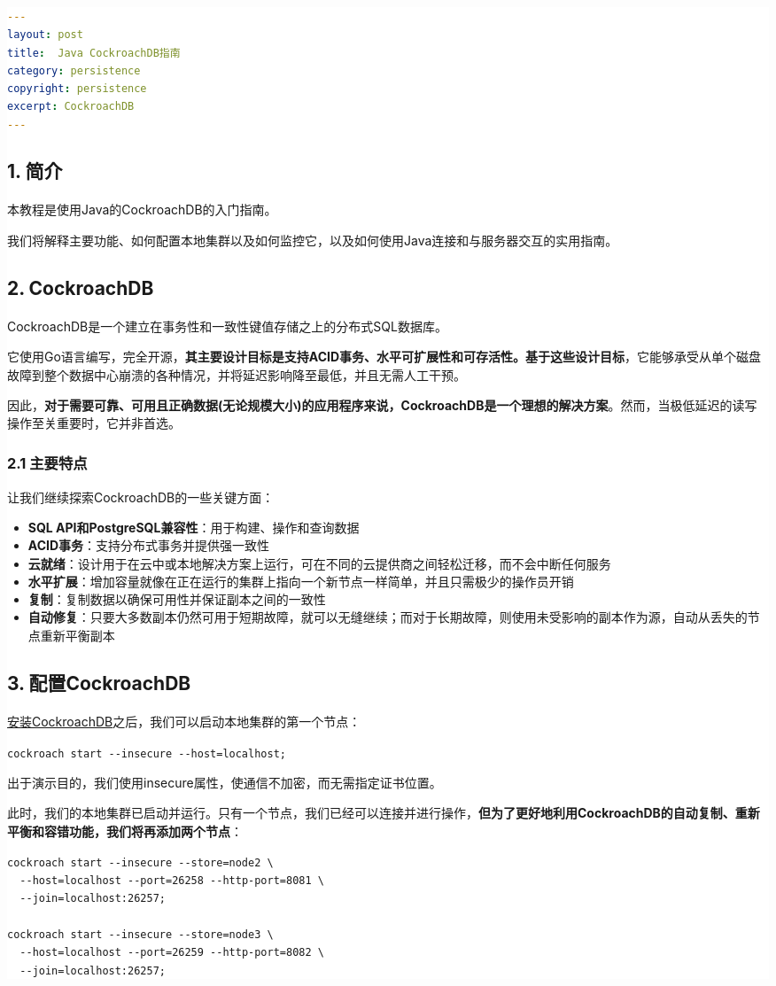 ```yaml
---
layout: post
title:  Java CockroachDB指南
category: persistence
copyright: persistence
excerpt: CockroachDB
---
```


## 1. 简介

本教程是使用Java的CockroachDB的入门指南。

我们将解释主要功能、如何配置本地集群以及如何监控它，以及如何使用Java连接和与服务器交互的实用指南。

## 2. CockroachDB

CockroachDB是一个建立在事务性和一致性键值存储之上的分布式SQL数据库。

它使用Go语言编写，完全开源，**其主要设计目标是支持ACID事务、水平可扩展性和可存活性。基于这些设计目标**，它能够承受从单个磁盘故障到整个数据中心崩溃的各种情况，并将延迟影响降至最低，并且无需人工干预。

因此，**对于需要可靠、可用且正确数据(无论规模大小)的应用程序来说，CockroachDB是一个理想的解决方案**。然而，当极低延迟的读写操作至关重要时，它并非首选。

### 2.1 主要特点

让我们继续探索CockroachDB的一些关键方面：

- **SQL API和PostgreSQL兼容性**：用于构建、操作和查询数据
- **ACID事务**：支持分布式事务并提供强一致性
- **云就绪**：设计用于在云中或本地解决方案上运行，可在不同的云提供商之间轻松迁移，而不会中断任何服务
- **水平扩展**：增加容量就像在正在运行的集群上指向一个新节点一样简单，并且只需极少的操作员开销
- **复制**：复制数据以确保可用性并保证副本之间的一致性
- **自动修复**：只要大多数副本仍然可用于短期故障，就可以无缝继续；而对于长期故障，则使用未受影响的副本作为源，自动从丢失的节点重新平衡副本

## 3. 配置CockroachDB

[安装CockroachDB](https://www.cockroachlabs.com/docs/stable/install-cockroachdb.html)之后，我们可以启动本地集群的第一个节点：

```shell
cockroach start --insecure --host=localhost;
```

出于演示目的，我们使用insecure属性，使通信不加密，而无需指定证书位置。

此时，我们的本地集群已启动并运行。只有一个节点，我们已经可以连接并进行操作，**但为了更好地利用CockroachDB的自动复制、重新平衡和容错功能，我们将再添加两个节点**：

```shell
cockroach start --insecure --store=node2 \
  --host=localhost --port=26258 --http-port=8081 \
  --join=localhost:26257;

cockroach start --insecure --store=node3 \
  --host=localhost --port=26259 --http-port=8082 \
  --join=localhost:26257;
```
